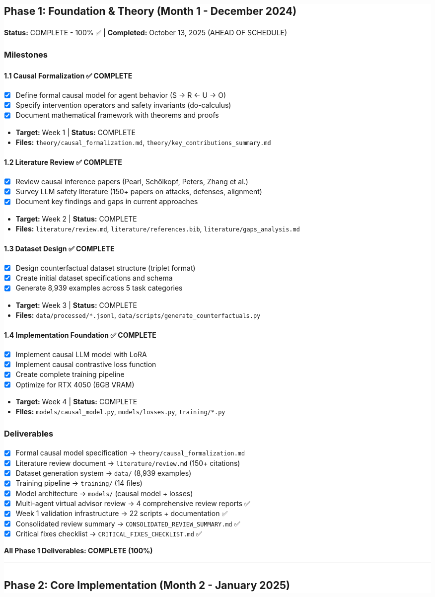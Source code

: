 
## Phase 1: Foundation & Theory (Month 1 - December 2024)

**Status:** COMPLETE - 100% ✅ | **Completed:** October 13, 2025 (AHEAD OF SCHEDULE)

### Milestones

#### 1.1 Causal Formalization ✅ COMPLETE
- [x] Define formal causal model for agent behavior (S → R ← U → O)
- [x] Specify intervention operators and safety invariants (do-calculus)
- [x] Document mathematical framework with theorems and proofs
- **Target:** Week 1 | **Status:** COMPLETE
- **Files:** `theory/causal_formalization.md`, `theory/key_contributions_summary.md`

#### 1.2 Literature Review ✅ COMPLETE
- [x] Review causal inference papers (Pearl, Schölkopf, Peters, Zhang et al.)
- [x] Survey LLM safety literature (150+ papers on attacks, defenses, alignment)
- [x] Document key findings and gaps in current approaches
- **Target:** Week 2 | **Status:** COMPLETE
- **Files:** `literature/review.md`, `literature/references.bib`, `literature/gaps_analysis.md`

#### 1.3 Dataset Design ✅ COMPLETE
- [x] Design counterfactual dataset structure (triplet format)
- [x] Create initial dataset specifications and schema
- [x] Generate 8,939 examples across 5 task categories
- **Target:** Week 3 | **Status:** COMPLETE
- **Files:** `data/processed/*.jsonl`, `data/scripts/generate_counterfactuals.py`

#### 1.4 Implementation Foundation ✅ COMPLETE
- [x] Implement causal LLM model with LoRA
- [x] Implement causal contrastive loss function
- [x] Create complete training pipeline
- [x] Optimize for RTX 4050 (6GB VRAM)
- **Target:** Week 4 | **Status:** COMPLETE
- **Files:** `models/causal_model.py`, `models/losses.py`, `training/*.py`

### Deliverables
- [x] Formal causal model specification → `theory/causal_formalization.md`
- [x] Literature review document → `literature/review.md` (150+ citations)
- [x] Dataset generation system → `data/` (8,939 examples)
- [x] Training pipeline → `training/` (14 files)
- [x] Model architecture → `models/` (causal model + losses)
- [x] Multi-agent virtual advisor review → 4 comprehensive review reports ✅
- [x] Week 1 validation infrastructure → 22 scripts + documentation ✅
- [x] Consolidated review summary → `CONSOLIDATED_REVIEW_SUMMARY.md` ✅
- [x] Critical fixes checklist → `CRITICAL_FIXES_CHECKLIST.md` ✅

**All Phase 1 Deliverables: COMPLETE (100%)**

---

## Phase 2: Core Implementation (Month 2 - January 2025)
